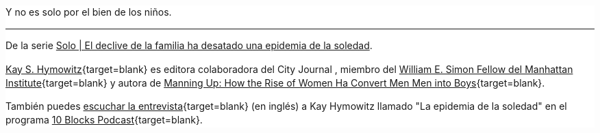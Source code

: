 Y no es solo por el bien de los niños.

* * *

De la serie [Solo | El declive de la familia ha desatado una epidemia de la soledad](/articulos/alone-el-declive-de-la-familia-la-epidemia-de-la-soledad).

[Kay S. Hymowitz](https://www.city-journal.org/contributor/kay-s-hymowitz_90){target=blank} es editora colaboradora del City Journal , miembro del [William E. Simon Fellow del Manhattan Institute](https://www.manhattan-institute.org/expert/kay-s-hymowitz){target=blank} y autora de [Manning Up: How the Rise of Women Ha Convert Men Men into Boys](http://www.manhattan-institute.org/manningup/){target=blank}.

También puedes [escuchar la entrevista](https://www.city-journal.org/loneliness-epidemic){target=blank} (en inglés) a Kay Hymowitz llamado "La epidemia de la soledad" en el programa [10 Blocks Podcast](https://www.city-journal.org/10-blocks){target=blank}.

